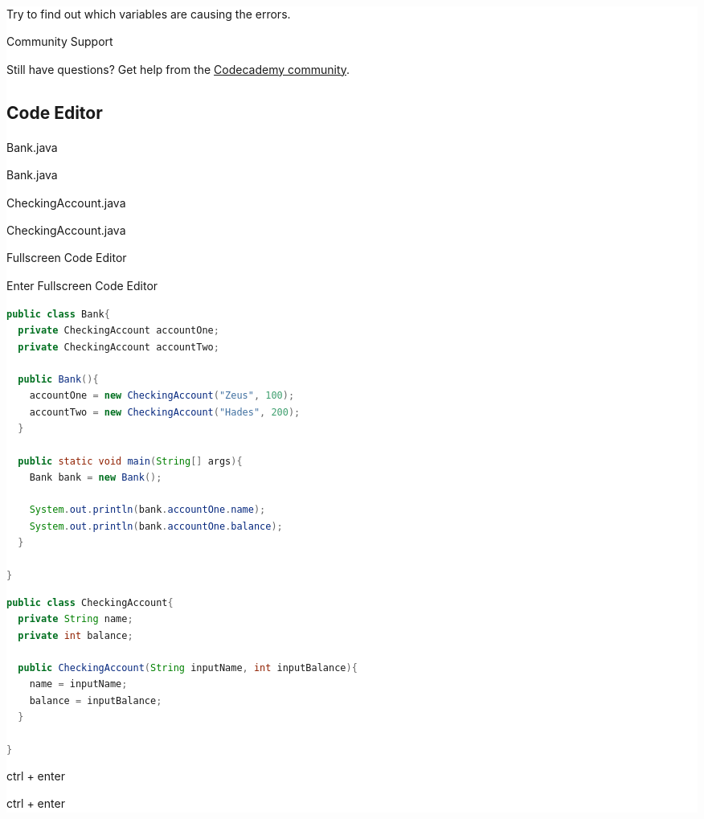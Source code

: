 Try to find out which variables are causing the errors.

Community Support

Still have questions? Get help from the [Codecademy community](https://community.codecademy.com/c/start-here/).

## Code Editor

Bank.java

Bank.java

CheckingAccount.java

CheckingAccount.java

Fullscreen Code Editor

Enter Fullscreen Code Editor

```java
public class Bank{
  private CheckingAccount accountOne;
  private CheckingAccount accountTwo;

  public Bank(){
    accountOne = new CheckingAccount("Zeus", 100);
    accountTwo = new CheckingAccount("Hades", 200);
  }

  public static void main(String[] args){
    Bank bank = new Bank();

    System.out.println(bank.accountOne.name);
    System.out.println(bank.accountOne.balance);
  }

}
```

```java
public class CheckingAccount{
  private String name;
  private int balance;

  public CheckingAccount(String inputName, int inputBalance){
    name = inputName;
    balance = inputBalance;
  }

}
```

ctrl + enter

ctrl + enter

